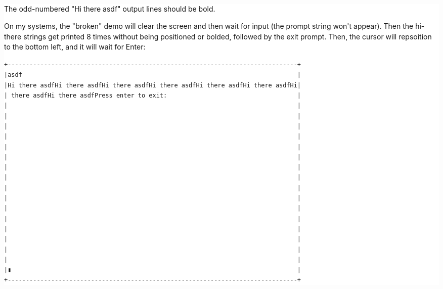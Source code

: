 The odd-numbered "Hi there asdf" output lines should be bold.

On my systems, the "broken" demo will clear the screen and then wait
for input (the prompt string won't appear).  Then the hi-there strings
get printed 8 times without being positioned or bolded, followed by
the exit prompt. Then, the cursor will repsoition to the bottom left,
and it will wait for Enter:

~~~
+--------------------------------------------------------------------------------+
|asdf                                                                            |
|Hi there asdfHi there asdfHi there asdfHi there asdfHi there asdfHi there asdfHi|
| there asdfHi there asdfPress enter to exit:                                    |
|                                                                                |
|                                                                                |
|                                                                                |
|                                                                                |
|                                                                                |
|                                                                                |
|                                                                                |
|                                                                                |
|                                                                                |
|                                                                                |
|                                                                                |
|                                                                                |
|                                                                                |
|                                                                                |
|                                                                                |
|                                                                                |
|▮                                                                               |
+--------------------------------------------------------------------------------+
~~~





